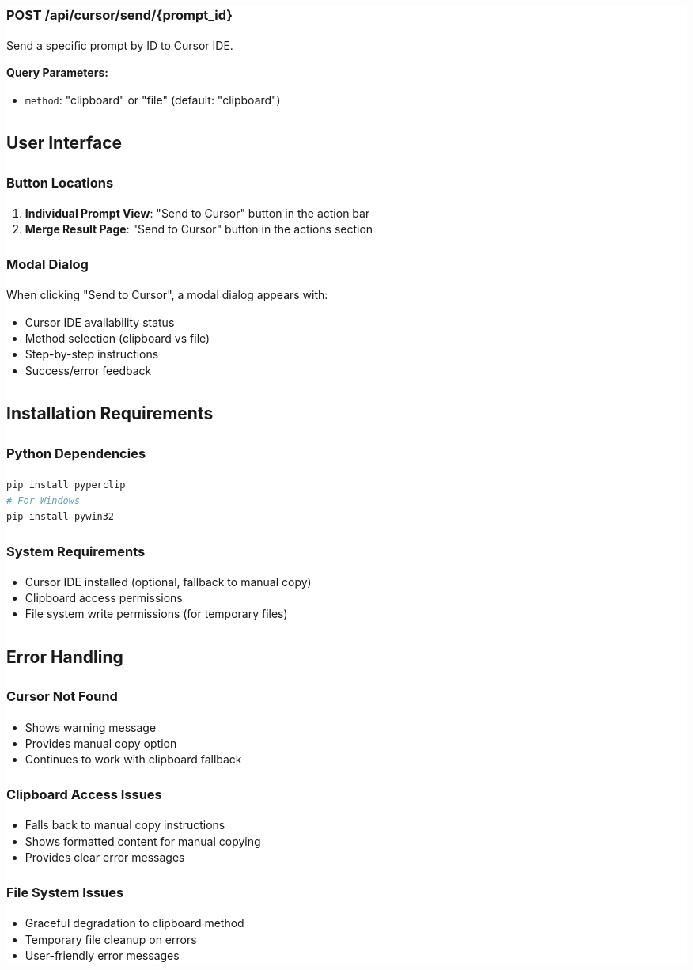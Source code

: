 ### POST /api/cursor/send/{prompt_id}
Send a specific prompt by ID to Cursor IDE.

**Query Parameters:**
- `method`: "clipboard" or "file" (default: "clipboard")

## User Interface

### Button Locations
1. **Individual Prompt View**: "Send to Cursor" button in the action bar
2. **Merge Result Page**: "Send to Cursor" button in the actions section

### Modal Dialog
When clicking "Send to Cursor", a modal dialog appears with:
- Cursor IDE availability status
- Method selection (clipboard vs file)
- Step-by-step instructions
- Success/error feedback

## Installation Requirements

### Python Dependencies
```bash
pip install pyperclip
# For Windows
pip install pywin32
```

### System Requirements
- Cursor IDE installed (optional, fallback to manual copy)
- Clipboard access permissions
- File system write permissions (for temporary files)

## Error Handling

### Cursor Not Found
- Shows warning message
- Provides manual copy option
- Continues to work with clipboard fallback

### Clipboard Access Issues
- Falls back to manual copy instructions
- Shows formatted content for manual copying
- Provides clear error messages

### File System Issues
- Graceful degradation to clipboard method
- Temporary file cleanup on errors
- User-friendly error messages
